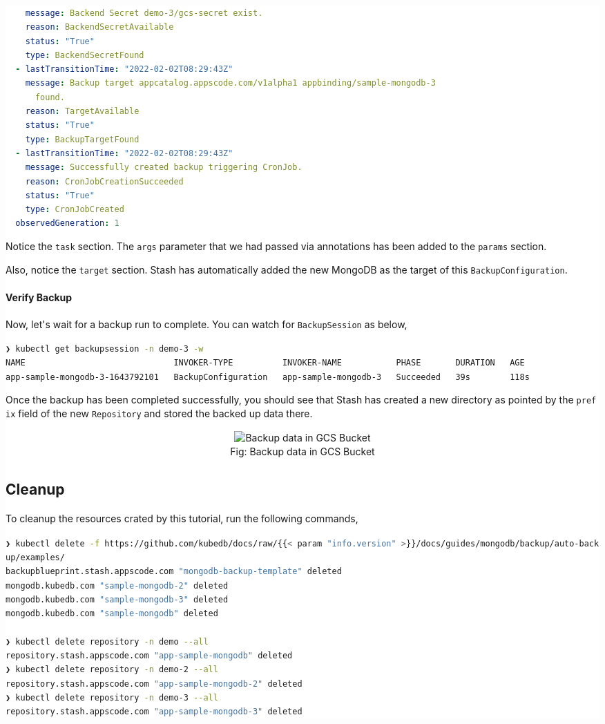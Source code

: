 ```yaml
    message: Backend Secret demo-3/gcs-secret exist.
    reason: BackendSecretAvailable
    status: "True"
    type: BackendSecretFound
  - lastTransitionTime: "2022-02-02T08:29:43Z"
    message: Backup target appcatalog.appscode.com/v1alpha1 appbinding/sample-mongodb-3
      found.
    reason: TargetAvailable
    status: "True"
    type: BackupTargetFound
  - lastTransitionTime: "2022-02-02T08:29:43Z"
    message: Successfully created backup triggering CronJob.
    reason: CronJobCreationSucceeded
    status: "True"
    type: CronJobCreated
  observedGeneration: 1
```

Notice the `task` section. The `args` parameter that we had passed via annotations has been added to the `params` section.

Also, notice the `target` section. Stash has automatically added the new MongoDB as the target of this `BackupConfiguration`.

#### Verify Backup

Now, let's wait for a backup run to complete. You can watch for `BackupSession` as below,

```bash
❯ kubectl get backupsession -n demo-3 -w
NAME                              INVOKER-TYPE          INVOKER-NAME           PHASE       DURATION   AGE
app-sample-mongodb-3-1643792101   BackupConfiguration   app-sample-mongodb-3   Succeeded   39s        118s

```

Once the backup has been completed successfully, you should see that Stash has created a new directory as pointed by the `prefix` field of the new `Repository` and stored the backed up data there.

<figure align="center">
  <img alt="Backup data in GCS Bucket" src="/docs/v2023.04.10/guides/mongodb/backup/auto-backup/images/sample-mongodb-3.png">
  <figcaption align="center">Fig: Backup data in GCS Bucket</figcaption>
</figure>

## Cleanup

To cleanup the resources crated by this tutorial, run the following commands,

```bash
❯ kubectl delete -f https://github.com/kubedb/docs/raw/{{< param "info.version" >}}/docs/guides/mongodb/backup/auto-backup/examples/
backupblueprint.stash.appscode.com "mongodb-backup-template" deleted
mongodb.kubedb.com "sample-mongodb-2" deleted
mongodb.kubedb.com "sample-mongodb-3" deleted
mongodb.kubedb.com "sample-mongodb" deleted

❯ kubectl delete repository -n demo --all
repository.stash.appscode.com "app-sample-mongodb" deleted
❯ kubectl delete repository -n demo-2 --all
repository.stash.appscode.com "app-sample-mongodb-2" deleted
❯ kubectl delete repository -n demo-3 --all
repository.stash.appscode.com "app-sample-mongodb-3" deleted
```
